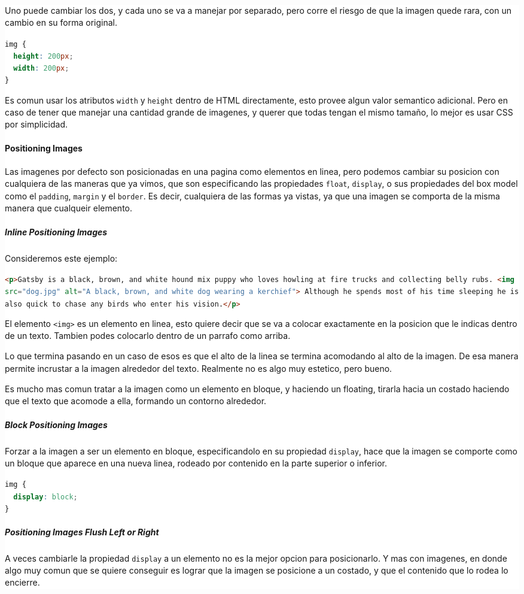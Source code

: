 Uno puede cambiar los dos, y cada uno se va a manejar por separado, pero corre el riesgo de que la imagen quede rara, con un cambio en su forma original.

```css
img {
  height: 200px;
  width: 200px;
}
```

Es comun usar los atributos `width` y `height` dentro de HTML directamente, esto provee algun valor semantico adicional. Pero en caso de tener que manejar una cantidad grande de imagenes, y querer que todas tengan el mismo tamaño, lo mejor es usar CSS por simplicidad.



#### Positioning Images

Las imagenes por defecto son posicionadas en una pagina como elementos en linea, pero podemos cambiar su posicion con cualquiera de las maneras que ya vimos, que son especificando las propiedades `float`, `display`, o sus propiedades del box model como el `padding`, `margin` y el `border`. Es decir, cualquiera de las formas ya vistas, ya que una imagen se comporta de la misma manera que cualqueir elemento.

##### Inline Positioning Images

Consideremos este ejemplo:

```html
<p>Gatsby is a black, brown, and white hound mix puppy who loves howling at fire trucks and collecting belly rubs. <img src="dog.jpg" alt="A black, brown, and white dog wearing a kerchief"> Although he spends most of his time sleeping he is also quick to chase any birds who enter his vision.</p>
```

El elemento `<img>` es un elemento en linea, esto quiere decir que se va a colocar exactamente en la posicion que le indicas dentro de un texto. Tambien podes colocarlo dentro de un parrafo como arriba.

Lo que termina pasando en un caso de esos es que el alto de la linea se termina acomodando al alto de la imagen. De esa manera permite incrustar a la imagen alrededor del texto. Realmente no es algo muy estetico, pero bueno. 

Es mucho mas comun tratar a la imagen como un elemento en bloque, y haciendo un floating, tirarla hacia un costado haciendo que el texto que acomode a ella, formando un contorno alrededor.

##### Block Positioning Images

Forzar a la imagen a ser un elemento en bloque, especificandolo en su propiedad `display`, hace que la imagen se comporte como un bloque que aparece en una nueva linea, rodeado por contenido en la parte superior o inferior.

```css
img {
  display: block;
}
```

##### Positioning Images Flush Left or Right

A veces cambiarle la propiedad `display` a un elemento no es la mejor opcion para posicionarlo. Y mas con imagenes, en donde algo muy comun que se quiere conseguir es lograr que la imagen se posicione a un costado, y que el contenido que lo rodea lo encierre.
